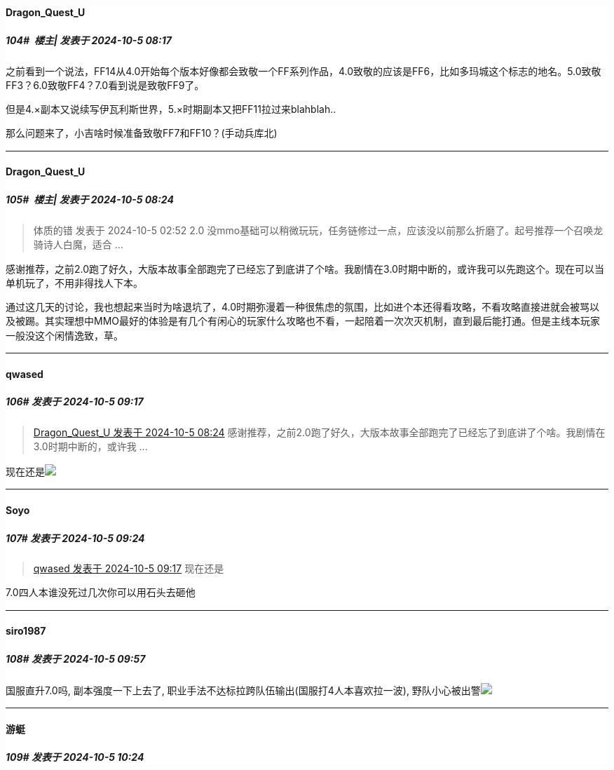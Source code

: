 ####  Dragon_Quest_U  
##### 104#         楼主| 发表于 2024-10-5 08:17

之前看到一个说法，FF14从4.0开始每个版本好像都会致敬一个FF系列作品，4.0致敬的应该是FF6，比如多玛城这个标志的地名。5.0致敬FF3？6.0致敬FF4？7.0看到说是致敬FF9了。

但是4.×副本又说续写伊瓦利斯世界，5.×时期副本又把FF11拉过来blahblah..

那么问题来了，小吉啥时候准备致敬FF7和FF10？(手动兵库北)


*****

####  Dragon_Quest_U  
##### 105#         楼主| 发表于 2024-10-5 08:24

<blockquote>体质的错 发表于 2024-10-5 02:52
2.0 没mmo基础可以稍微玩玩，任务链修过一点，应该没以前那么折磨了。起号推荐一个召唤龙骑诗人白魔，适合 ...</blockquote>
感谢推荐，之前2.0跑了好久，大版本故事全部跑完了已经忘了到底讲了个啥。我剧情在3.0时期中断的，或许我可以先跑这个。现在可以当单机玩了，不用非得找人下本。

通过这几天的讨论，我也想起来当时为啥退坑了，4.0时期弥漫着一种很焦虑的氛围，比如进个本还得看攻略，不看攻略直接进就会被骂以及被踢。其实理想中MMO最好的体验是有几个有闲心的玩家什么攻略也不看，一起陪着一次次灭机制，直到最后能打通。但是主线本玩家一般没这个闲情逸致，草。


*****

####  qwased  
##### 106#       发表于 2024-10-5 09:17

<blockquote><a href="httphttps://bbs.saraba1st.com/2b/forum.php?mod=redirect&amp;goto=findpost&amp;pid=66377814&amp;ptid=2201922" target="_blank">Dragon_Quest_U 发表于 2024-10-5 08:24</a>
感谢推荐，之前2.0跑了好久，大版本故事全部跑完了已经忘了到底讲了个啥。我剧情在3.0时期中断的，或许我 ...</blockquote>
现在还是<img src="https://static.saraba1st.com/image/smiley/face2017/067.png" referrerpolicy="no-referrer">


*****

####  Soyo  
##### 107#       发表于 2024-10-5 09:24

<blockquote><a href="httphttps://bbs.saraba1st.com/2b/forum.php?mod=redirect&amp;goto=findpost&amp;pid=66377970&amp;ptid=2201922" target="_blank">qwased 发表于 2024-10-5 09:17</a>
现在还是</blockquote>
7.0四人本谁没死过几次你可以用石头去砸他


*****

####  siro1987  
##### 108#       发表于 2024-10-5 09:57

国服直升7.0吗, 副本强度一下上去了, 职业手法不达标拉跨队伍输出(国服打4人本喜欢拉一波), 野队小心被出警<img src="https://static.saraba1st.com/image/smiley/face2017/049.png" referrerpolicy="no-referrer">


*****

####  游蜓  
##### 109#       发表于 2024-10-5 10:24
